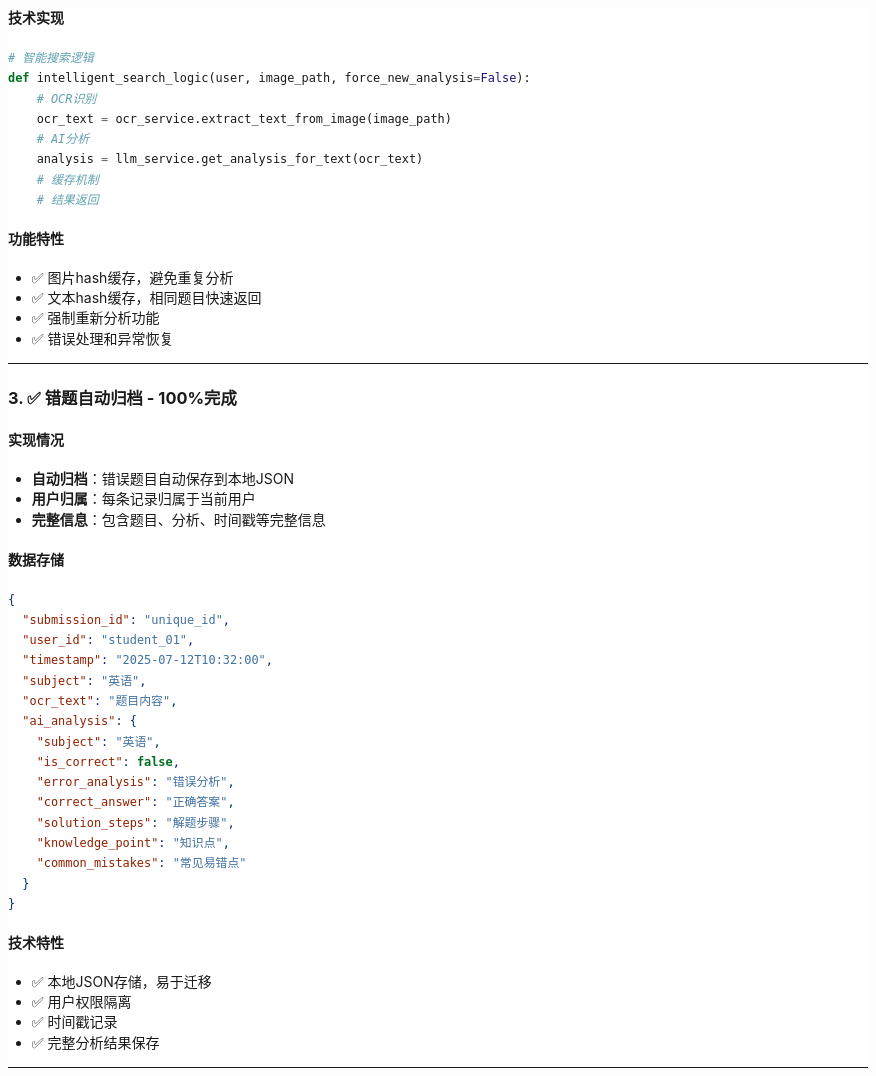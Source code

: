 #### 技术实现
```python
# 智能搜索逻辑
def intelligent_search_logic(user, image_path, force_new_analysis=False):
    # OCR识别
    ocr_text = ocr_service.extract_text_from_image(image_path)
    # AI分析
    analysis = llm_service.get_analysis_for_text(ocr_text)
    # 缓存机制
    # 结果返回
```

#### 功能特性
- ✅ 图片hash缓存，避免重复分析
- ✅ 文本hash缓存，相同题目快速返回
- ✅ 强制重新分析功能
- ✅ 错误处理和异常恢复

---

### 3. ✅ 错题自动归档 - **100%完成**

#### 实现情况
- **自动归档**：错误题目自动保存到本地JSON
- **用户归属**：每条记录归属于当前用户
- **完整信息**：包含题目、分析、时间戳等完整信息

#### 数据存储
```json
{
  "submission_id": "unique_id",
  "user_id": "student_01",
  "timestamp": "2025-07-12T10:32:00",
  "subject": "英语",
  "ocr_text": "题目内容",
  "ai_analysis": {
    "subject": "英语",
    "is_correct": false,
    "error_analysis": "错误分析",
    "correct_answer": "正确答案",
    "solution_steps": "解题步骤",
    "knowledge_point": "知识点",
    "common_mistakes": "常见易错点"
  }
}
```

#### 技术特性
- ✅ 本地JSON存储，易于迁移
- ✅ 用户权限隔离
- ✅ 时间戳记录
- ✅ 完整分析结果保存

---